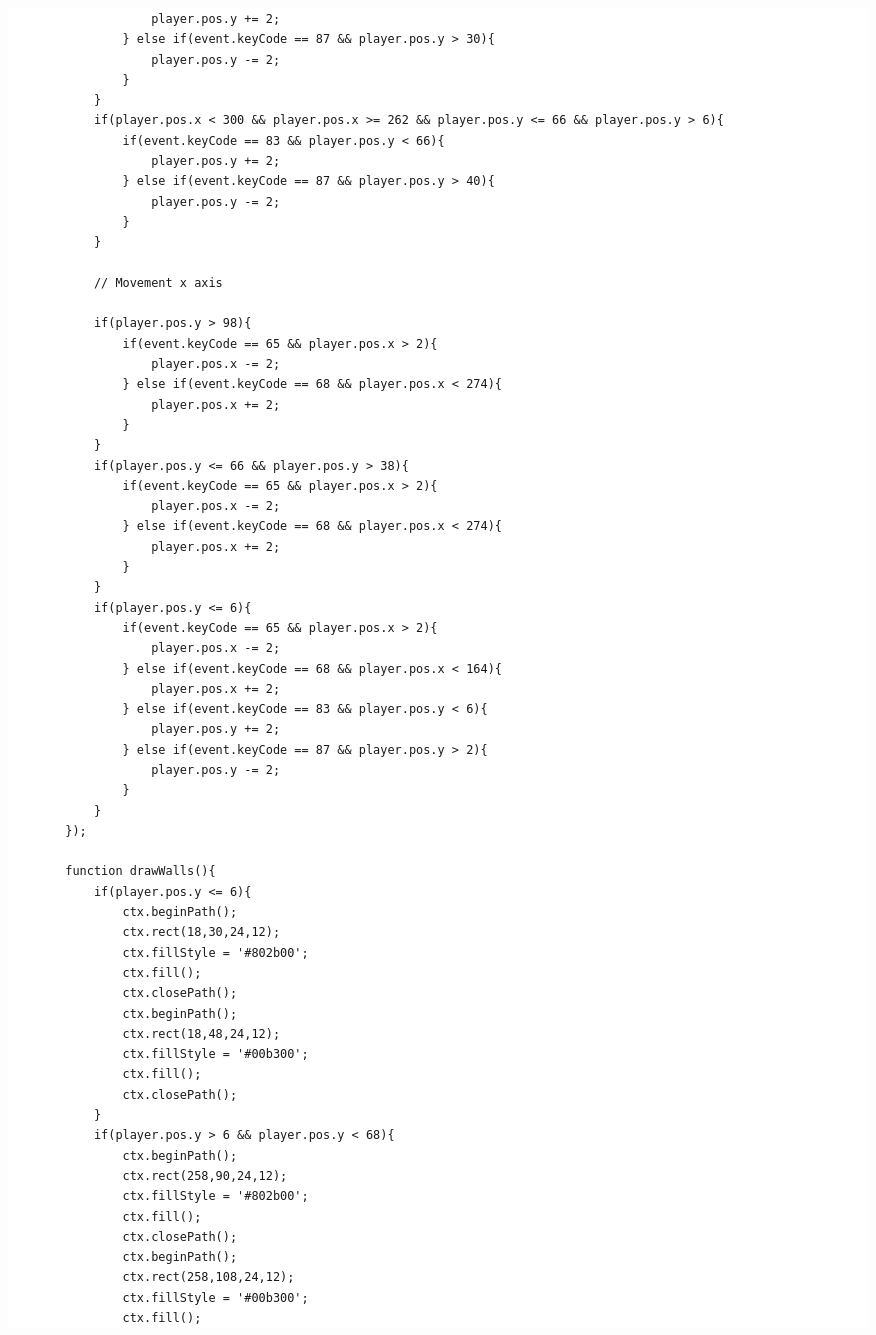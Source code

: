                         player.pos.y += 2;
                    } else if(event.keyCode == 87 && player.pos.y > 30){
                        player.pos.y -= 2;
                    }
                }
                if(player.pos.x < 300 && player.pos.x >= 262 && player.pos.y <= 66 && player.pos.y > 6){
                    if(event.keyCode == 83 && player.pos.y < 66){
                        player.pos.y += 2;
                    } else if(event.keyCode == 87 && player.pos.y > 40){
                        player.pos.y -= 2;
                    }
                }
                
                // Movement x axis
                
                if(player.pos.y > 98){
                    if(event.keyCode == 65 && player.pos.x > 2){
                        player.pos.x -= 2;
                    } else if(event.keyCode == 68 && player.pos.x < 274){
                        player.pos.x += 2;
                    }
                }
                if(player.pos.y <= 66 && player.pos.y > 38){
                    if(event.keyCode == 65 && player.pos.x > 2){
                        player.pos.x -= 2;
                    } else if(event.keyCode == 68 && player.pos.x < 274){
                        player.pos.x += 2;
                    }
                }
                if(player.pos.y <= 6){
                    if(event.keyCode == 65 && player.pos.x > 2){
                        player.pos.x -= 2;
                    } else if(event.keyCode == 68 && player.pos.x < 164){
                        player.pos.x += 2;
                    } else if(event.keyCode == 83 && player.pos.y < 6){
                        player.pos.y += 2;
                    } else if(event.keyCode == 87 && player.pos.y > 2){
                        player.pos.y -= 2;
                    }
                }
            });
            
            function drawWalls(){
                if(player.pos.y <= 6){
                    ctx.beginPath();
                    ctx.rect(18,30,24,12);
                    ctx.fillStyle = '#802b00';
                    ctx.fill();
                    ctx.closePath();
                    ctx.beginPath();
                    ctx.rect(18,48,24,12);
                    ctx.fillStyle = '#00b300';
                    ctx.fill();
                    ctx.closePath();
                }
                if(player.pos.y > 6 && player.pos.y < 68){
                    ctx.beginPath();
                    ctx.rect(258,90,24,12);
                    ctx.fillStyle = '#802b00';
                    ctx.fill();
                    ctx.closePath();
                    ctx.beginPath();
                    ctx.rect(258,108,24,12);
                    ctx.fillStyle = '#00b300';
                    ctx.fill();